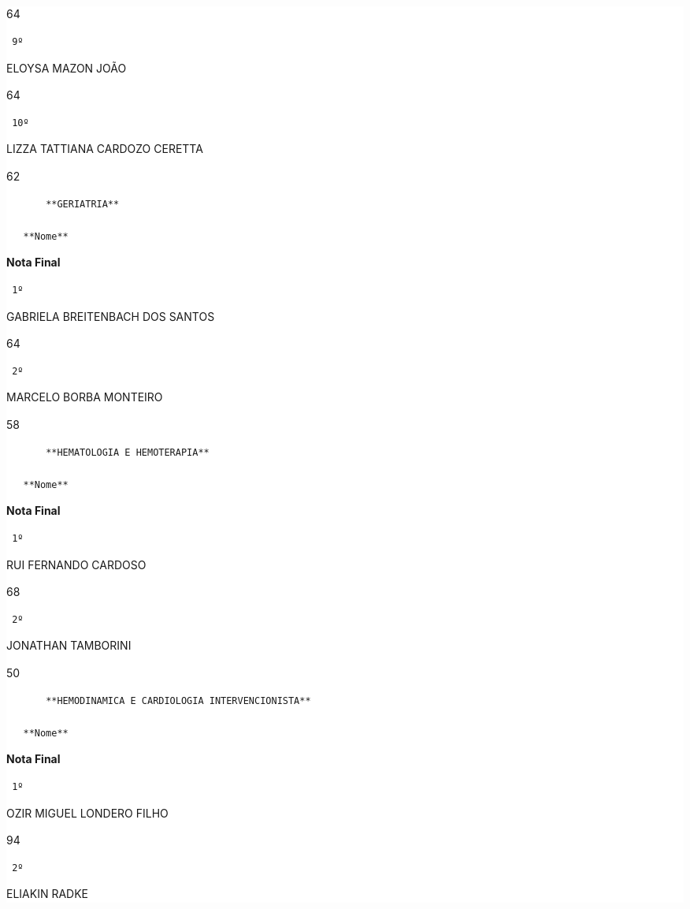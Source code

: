    64

     9º

   ELOYSA MAZON JOÃO

   64

     10º

   LIZZA TATTIANA CARDOZO CERETTA

   62

           **GERIATRIA**

       **Nome**

   **Nota Final**

     1º

   GABRIELA BREITENBACH DOS SANTOS

   64

     2º

   MARCELO BORBA MONTEIRO

   58

           **HEMATOLOGIA E HEMOTERAPIA**

       **Nome**

   **Nota Final**

     1º

   RUI FERNANDO CARDOSO 

   68

     2º

   JONATHAN TAMBORINI 

   50

           **HEMODINAMICA E CARDIOLOGIA INTERVENCIONISTA**

       **Nome**

   **Nota Final**

     1º

   OZIR MIGUEL LONDERO FILHO

   94

     2º

   ELIAKIN RADKE
